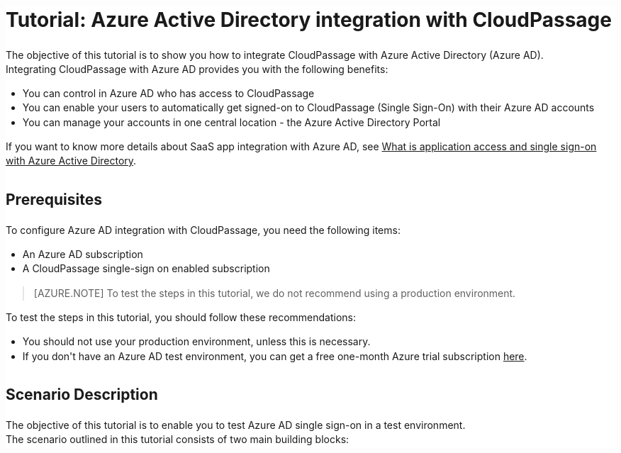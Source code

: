 <properties
    pageTitle="Tutorial: Azure Active Directory integration with CloudPassage | Microsoft Azure"
    description="Learn how to configure single sign-on between Azure Active Directory and CloudPassage."
    services="active-directory"
    documentationCenter=""
    authors="markusvi"
    manager="stevenpo"
    editor=""/>

<tags
    ms.service="active-directory"
    ms.workload="identity"
    ms.tgt_pltfrm="na"
    ms.devlang="na"
    ms.topic="article"
    ms.date="10/30/2015"
    ms.author="markvi"/>


# Tutorial: Azure Active Directory integration with CloudPassage

The objective of this tutorial is to show you how to integrate CloudPassage with Azure Active Directory (Azure AD).<br>Integrating CloudPassage with Azure AD provides you with the following benefits: 

- You can control in Azure AD who has access to CloudPassage 
- You can enable your users to automatically get signed-on to CloudPassage (Single Sign-On) with their Azure AD accounts
- You can manage your accounts in one central location - the Azure Active Directory Portal

If you want to know more details about SaaS app integration with Azure AD, see [What is application access and single sign-on with Azure Active Directory](active-directory-appssoaccess-whatis.md).

## Prerequisites 

To configure Azure AD integration with CloudPassage, you need the following items:

- An Azure AD subscription
- A CloudPassage single-sign on enabled subscription


> [AZURE.NOTE] To test the steps in this tutorial, we do not recommend using a production environment.


To test the steps in this tutorial, you should follow these recommendations:

- You should not use your production environment, unless this is necessary.
- If you don't have an Azure AD test environment, you can get a free one-month Azure trial subscription [here](https://azure.microsoft.com/pricing/free-trial/). 

 
## Scenario Description
The objective of this tutorial is to enable you to test Azure AD single sign-on in a test environment. <br>
The scenario outlined in this tutorial consists of two main building blocks:


[1]: ./media/active-directory-saas-cloudpassage-tutorial/tutorial_general_01.png
[2]: ./media/active-directory-saas-cloudpassage-tutorial/tutorial_general_02.png
[3]: ./media/active-directory-saas-cloudpassage-tutorial/tutorial_general_03.png
[4]: ./media/active-directory-saas-cloudpassage-tutorial/tutorial_general_04.png
[5]: ./media/active-directory-saas-cloudpassage-tutorial/tutorial_cloudpassage_01.png
[6]: ./media/active-directory-saas-cloudpassage-tutorial/tutorial_cloudpassage_02.png
[7]: ./media/active-directory-saas-cloudpassage-tutorial/tutorial_general_05.png
[8]: ./media/active-directory-saas-cloudpassage-tutorial/tutorial_cloudpassage_03.png
[9]: ./media/active-directory-saas-cloudpassage-tutorial/tutorial_cloudpassage_04.png
[10]: ./media/active-directory-saas-cloudpassage-tutorial/tutorial_cloudpassage_05.png
[11]: ./media/active-directory-saas-cloudpassage-tutorial/tutorial_cloudpassage_06.png
[12]: ./media/active-directory-saas-cloudpassage-tutorial/tutorial_cloudpassage_07.png
[13]: ./media/active-directory-saas-cloudpassage-tutorial/tutorial_cloudpassage_08.png
[14]: ./media/active-directory-saas-cloudpassage-tutorial/tutorial_cloudpassage_09.png
[15]: ./media/active-directory-saas-cloudpassage-tutorial/tutorial_cloudpassage_10.png
[16]: ./media/active-directory-saas-cloudpassage-tutorial/tutorial_cloudpassage_11.png
[17]: ./media/active-directory-saas-cloudpassage-tutorial/tutorial_general_10.png
[18]: ./media/active-directory-saas-cloudpassage-tutorial/tutorial_general_11.png
[19]: ./media/active-directory-saas-cloudpassage-tutorial/tutorial_general_12.png
[20]: ./media/active-directory-saas-cloudpassage-tutorial/tutorial_general_14.png
[21]: ./media/active-directory-saas-cloudpassage-tutorial/tutorial_cloudpassage_14.png
[22]: ./media/active-directory-saas-cloudpassage-tutorial/tutorial_cloudpassage_15.png
[23]: ./media/active-directory-saas-cloudpassage-tutorial/tutorial_cloudpassage_16.png
[24]: ./media/active-directory-saas-cloudpassage-tutorial/tutorial_cloudpassage_17.png
[25]: ./media/active-directory-saas-cloudpassage-tutorial/tutorial_general_15.png
[26]: ./media/active-directory-saas-cloudpassage-tutorial/tutorial_cloudpassage_12.png
[27]: ./media/active-directory-saas-cloudpassage-tutorial/tutorial_cloudpassage_13.png
[28]: ./media/active-directory-saas-cloudpassage-tutorial/tutorial_cloudpassage_15.png
[29]: ./media/active-directory-saas-cloudpassage-tutorial/tutorial_general_16.png
[30]: ./media/active-directory-saas-cloudpassage-tutorial/tutorial_general_17.png